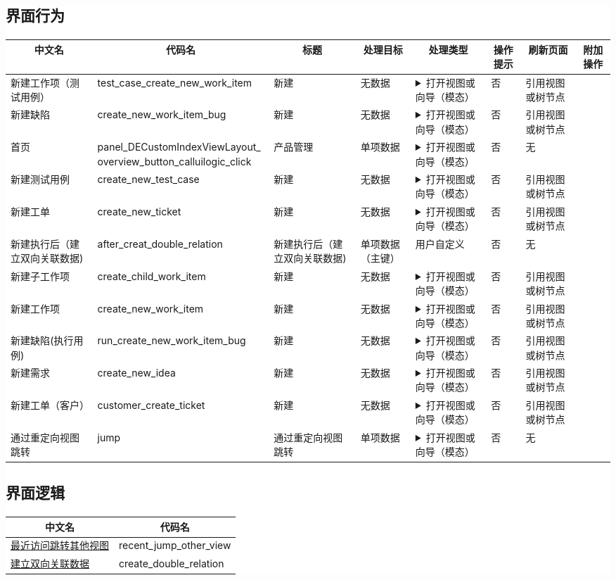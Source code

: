 



## 界面行为
|  中文名 |  代码名 |  标题   |     处理目标   |    处理类型        |  操作提示        |  刷新页面        |  附加操作       |
| --------| --------| -------- |------------|------------|------------|----------|----------|
| 新建工作项（测试用例） | test_case_create_new_work_item | 新建 |无数据|<details><summary>打开视图或向导（模态）</summary></details>|否|引用视图或树节点||
| 新建缺陷 | create_new_work_item_bug | 新建 |无数据|<details><summary>打开视图或向导（模态）</summary></details>|否|引用视图或树节点||
| 首页 | panel_DECustomIndexViewLayout_overview_button_calluilogic_click | 产品管理 |单项数据|<details><summary>打开视图或向导（模态）</summary></details>|否|无||
| 新建测试用例 | create_new_test_case | 新建 |无数据|<details><summary>打开视图或向导（模态）</summary></details>|否|引用视图或树节点||
| 新建工单 | create_new_ticket | 新建 |无数据|<details><summary>打开视图或向导（模态）</summary></details>|否|引用视图或树节点||
| 新建执行后（建立双向关联数据) | after_creat_double_relation | 新建执行后（建立双向关联数据) |单项数据（主键）|用户自定义|否|无||
| 新建子工作项 | create_child_work_item | 新建 |无数据|<details><summary>打开视图或向导（模态）</summary></details>|否|引用视图或树节点||
| 新建工作项 | create_new_work_item | 新建 |无数据|<details><summary>打开视图或向导（模态）</summary></details>|否|引用视图或树节点||
| 新建缺陷(执行用例) | run_create_new_work_item_bug | 新建 |无数据|<details><summary>打开视图或向导（模态）</summary></details>|否|引用视图或树节点||
| 新建需求 | create_new_idea | 新建 |无数据|<details><summary>打开视图或向导（模态）</summary></details>|否|引用视图或树节点||
| 新建工单（客户） | customer_create_ticket | 新建 |无数据|<details><summary>打开视图或向导（模态）</summary></details>|否|引用视图或树节点||
| 通过重定向视图跳转 | jump | 通过重定向视图跳转 |单项数据|<details><summary>打开视图或向导（模态）</summary></details>|否|无||


## 界面逻辑
|  中文名 | 代码名 |
| --------|--------|
|[最近访问跳转其他视图](module/Base/Recent/uilogic/recent_jump_other_view)|recent_jump_other_view|
|[建立双向关联数据](module/Base/Recent/uilogic/create_double_relation)|create_double_relation|
